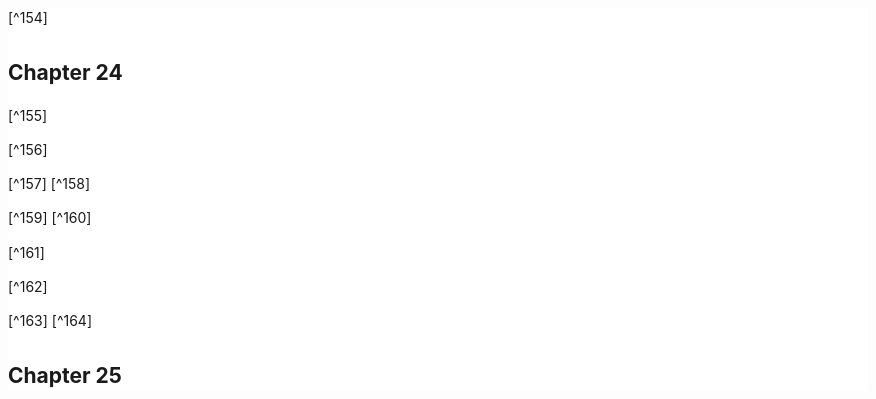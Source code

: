<small></small>

<small></small>

<small></small>

<small></small>

<small></small>

<small></small>

<small></small>

<small></small>

<small></small>

<small></small>[^154]

## Chapter 24

<small></small>

<small></small>[^155]

<small></small>

<small></small>

<small></small>

<small></small>

<small></small>

<small></small>[^156]

<small></small>

<small></small>

<small></small>[^157] [^158]

<small></small>[^159] [^160]

<small></small>

<small></small>[^161]

<small></small>[^162]

<small></small>

<small></small>

<small></small>[^163] [^164]

## Chapter 25

<small></small>

<small></small>
